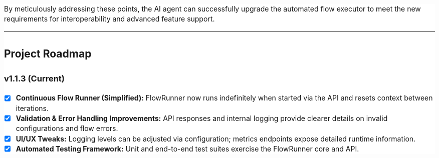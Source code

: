 By meticulously addressing these points, the AI agent can successfully upgrade the automated flow executor to meet the new requirements for interoperability and advanced feature support.

---

## Project Roadmap

### v1.1.3 (Current)

- [x] **Continuous Flow Runner (Simplified):** FlowRunner now runs indefinitely when started via the API and resets context between iterations.
- [x] **Validation & Error Handling Improvements:** API responses and internal logging provide clearer details on invalid configurations and flow errors.
- [x] **UI/UX Tweaks:** Logging levels can be adjusted via configuration; metrics endpoints expose detailed runtime information.
- [x] **Automated Testing Framework:** Unit and end-to-end test suites exercise the FlowRunner core and API.
